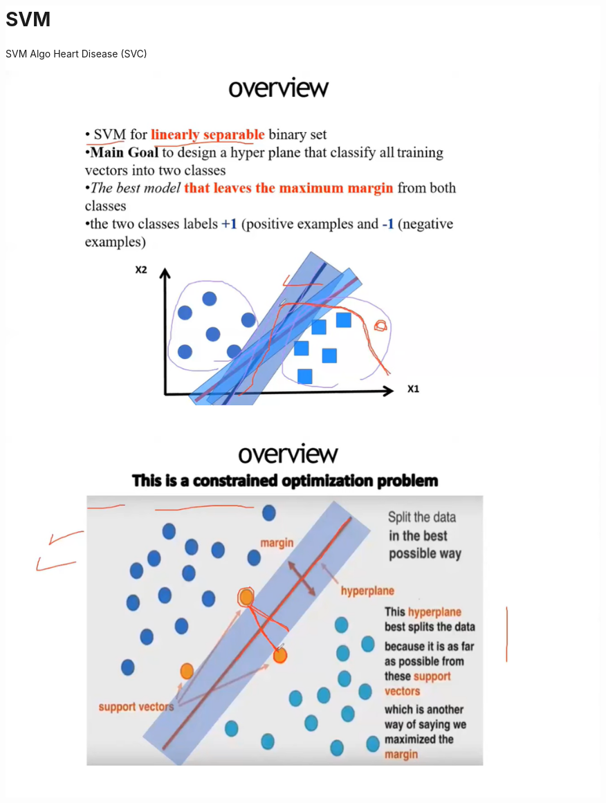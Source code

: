 # SVM
SVM Algo  Heart Disease (SVC) 

<img src="imgs/1.png" width="1000"/><br><br><br>
<img src="imgs/2.png" width="1000"/><br><br><br>